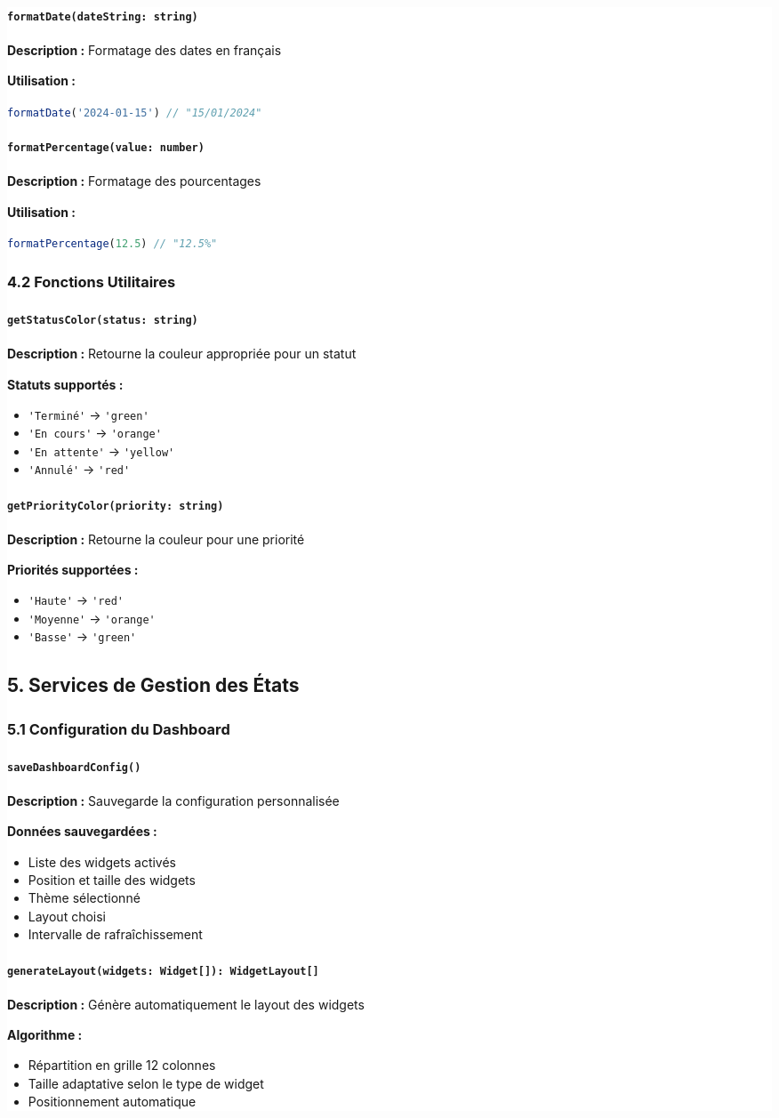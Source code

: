 #### `formatDate(dateString: string)`
**Description :** Formatage des dates en français

**Utilisation :**
```typescript
formatDate('2024-01-15') // "15/01/2024"
```

#### `formatPercentage(value: number)`
**Description :** Formatage des pourcentages

**Utilisation :**
```typescript
formatPercentage(12.5) // "12.5%"
```

### 4.2 Fonctions Utilitaires

#### `getStatusColor(status: string)`
**Description :** Retourne la couleur appropriée pour un statut

**Statuts supportés :**
- `'Terminé'` → `'green'`
- `'En cours'` → `'orange'`
- `'En attente'` → `'yellow'`
- `'Annulé'` → `'red'`

#### `getPriorityColor(priority: string)`
**Description :** Retourne la couleur pour une priorité

**Priorités supportées :**
- `'Haute'` → `'red'`
- `'Moyenne'` → `'orange'`
- `'Basse'` → `'green'`

## 5. Services de Gestion des États

### 5.1 Configuration du Dashboard

#### `saveDashboardConfig()`
**Description :** Sauvegarde la configuration personnalisée

**Données sauvegardées :**
- Liste des widgets activés
- Position et taille des widgets
- Thème sélectionné
- Layout choisi
- Intervalle de rafraîchissement

#### `generateLayout(widgets: Widget[]): WidgetLayout[]`
**Description :** Génère automatiquement le layout des widgets

**Algorithme :**
- Répartition en grille 12 colonnes
- Taille adaptative selon le type de widget
- Positionnement automatique
